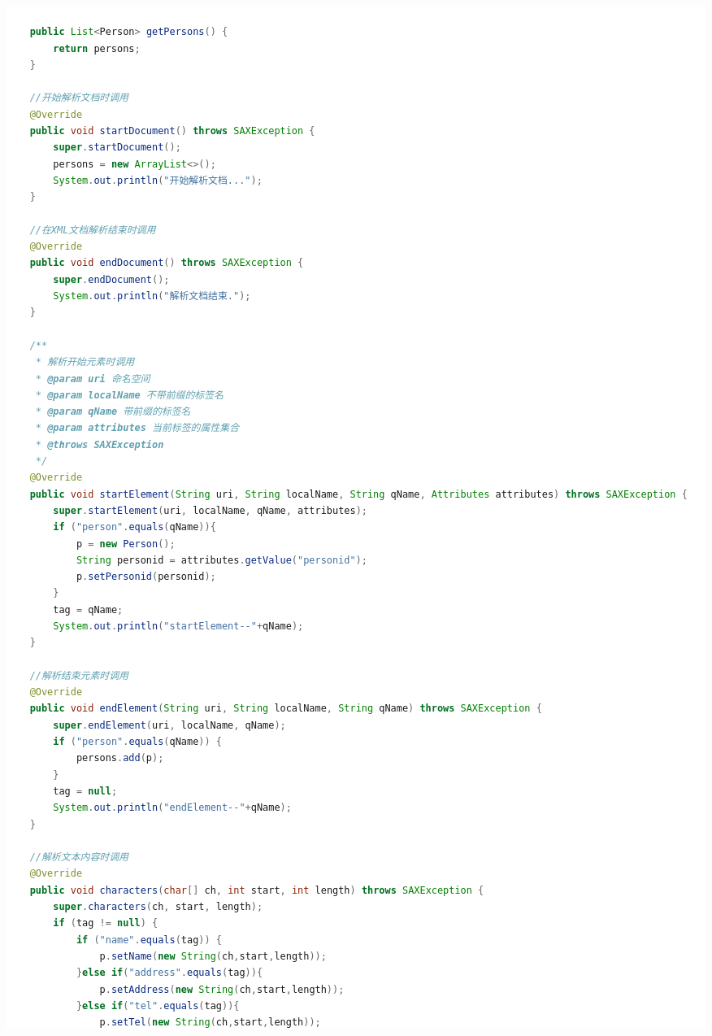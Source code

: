 ```java

    public List<Person> getPersons() {
        return persons;
    }

    //开始解析文档时调用
    @Override
    public void startDocument() throws SAXException {
        super.startDocument();
        persons = new ArrayList<>();
        System.out.println("开始解析文档...");
    }

    //在XML文档解析结束时调用
    @Override
    public void endDocument() throws SAXException {
        super.endDocument();
        System.out.println("解析文档结束.");
    }

    /**
     * 解析开始元素时调用
     * @param uri 命名空间
     * @param localName 不带前缀的标签名
     * @param qName 带前缀的标签名
     * @param attributes 当前标签的属性集合
     * @throws SAXException
     */
    @Override
    public void startElement(String uri, String localName, String qName, Attributes attributes) throws SAXException {
        super.startElement(uri, localName, qName, attributes);
        if ("person".equals(qName)){
            p = new Person();
            String personid = attributes.getValue("personid");
            p.setPersonid(personid);
        }
        tag = qName;
        System.out.println("startElement--"+qName);
    }

    //解析结束元素时调用
    @Override
    public void endElement(String uri, String localName, String qName) throws SAXException {
        super.endElement(uri, localName, qName);
        if ("person".equals(qName)) {
            persons.add(p);
        }
        tag = null;
        System.out.println("endElement--"+qName);
    }

    //解析文本内容时调用
    @Override
    public void characters(char[] ch, int start, int length) throws SAXException {
        super.characters(ch, start, length);
        if (tag != null) {
            if ("name".equals(tag)) {
                p.setName(new String(ch,start,length));
            }else if("address".equals(tag)){
                p.setAddress(new String(ch,start,length));
            }else if("tel".equals(tag)){
                p.setTel(new String(ch,start,length));
```